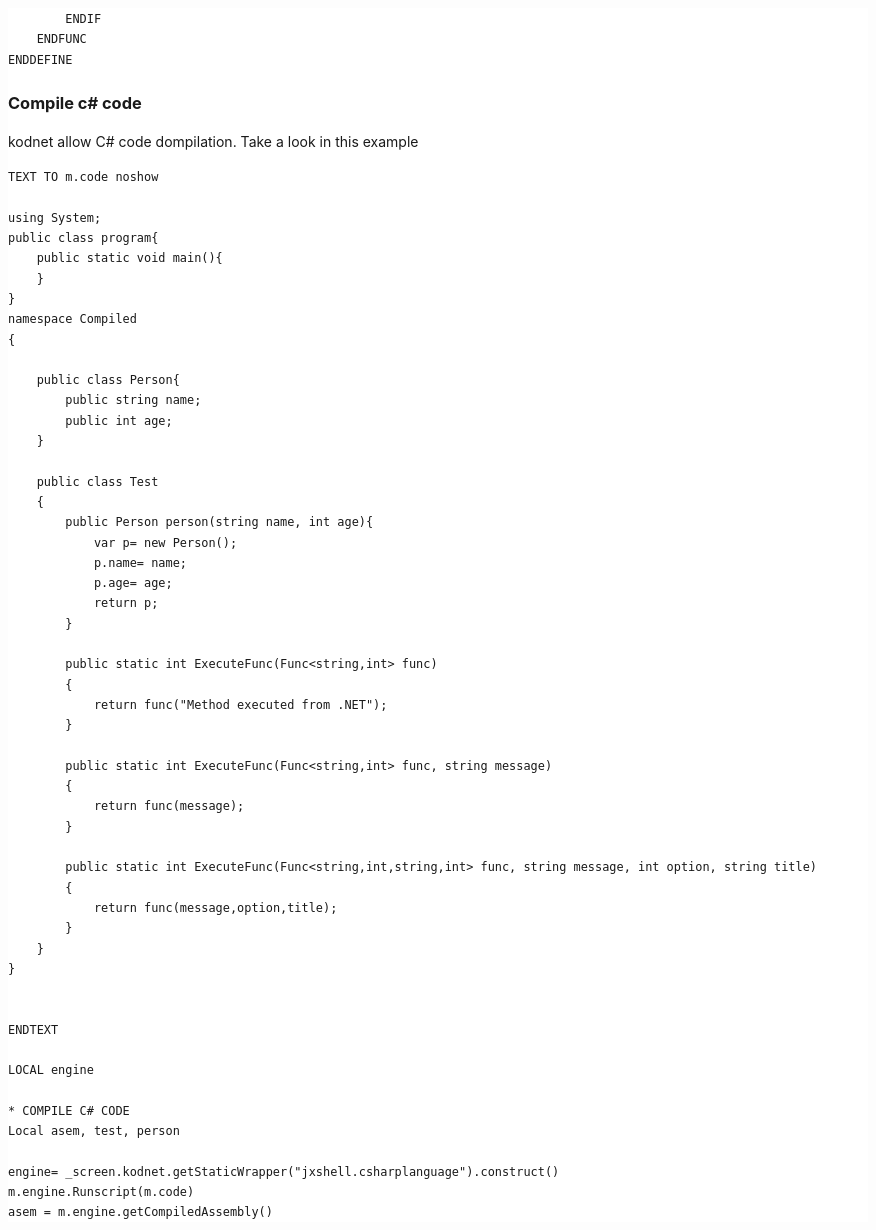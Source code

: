 ```foxpro
		ENDIF 
	ENDFUNC 
ENDDEFINE 
```


### Compile c# code 

kodnet allow C# code dompilation. Take a look in this example

```foxpro 
TEXT TO m.code noshow

using System;
public class program{
	public static void main(){
	}
}
namespace Compiled
{

	public class Person{
		public string name;
		public int age;
	}
	
	public class Test
	{	
		public Person person(string name, int age){
			var p= new Person();
			p.name= name;
			p.age= age;
			return p;
		}
	
		public static int ExecuteFunc(Func<string,int> func)
		{
			return func("Method executed from .NET");
		}
		
		public static int ExecuteFunc(Func<string,int> func, string message)
		{
			return func(message);
		}
		
		public static int ExecuteFunc(Func<string,int,string,int> func, string message, int option, string title)
		{
			return func(message,option,title);
		}
	}
}


ENDTEXT 

LOCAL engine

* COMPILE C# CODE
Local asem, test, person

engine= _screen.kodnet.getStaticWrapper("jxshell.csharplanguage").construct()
m.engine.Runscript(m.code)
asem = m.engine.getCompiledAssembly()
```